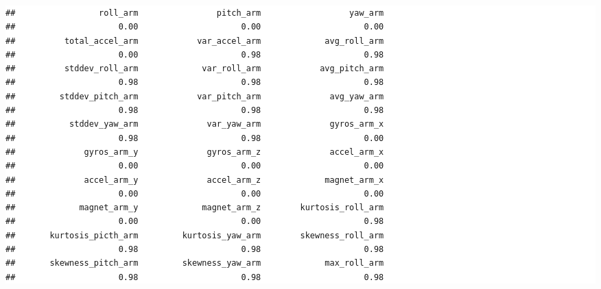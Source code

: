     ##                 roll_arm                pitch_arm                  yaw_arm 
    ##                     0.00                     0.00                     0.00 
    ##          total_accel_arm            var_accel_arm             avg_roll_arm 
    ##                     0.00                     0.98                     0.98 
    ##          stddev_roll_arm             var_roll_arm            avg_pitch_arm 
    ##                     0.98                     0.98                     0.98 
    ##         stddev_pitch_arm            var_pitch_arm              avg_yaw_arm 
    ##                     0.98                     0.98                     0.98 
    ##           stddev_yaw_arm              var_yaw_arm              gyros_arm_x 
    ##                     0.98                     0.98                     0.00 
    ##              gyros_arm_y              gyros_arm_z              accel_arm_x 
    ##                     0.00                     0.00                     0.00 
    ##              accel_arm_y              accel_arm_z             magnet_arm_x 
    ##                     0.00                     0.00                     0.00 
    ##             magnet_arm_y             magnet_arm_z        kurtosis_roll_arm 
    ##                     0.00                     0.00                     0.98 
    ##       kurtosis_picth_arm         kurtosis_yaw_arm        skewness_roll_arm 
    ##                     0.98                     0.98                     0.98 
    ##       skewness_pitch_arm         skewness_yaw_arm             max_roll_arm 
    ##                     0.98                     0.98                     0.98 